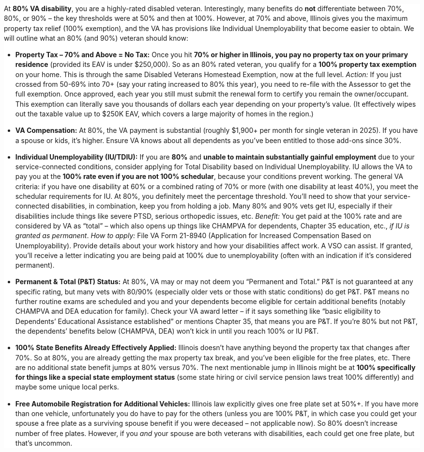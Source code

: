 At **80% VA disability**, you are a highly-rated disabled veteran. Interestingly, many benefits do **not** differentiate between 70%, 80%, or 90% – the key thresholds were at 50% and then at 100%. However, at 70% and above, Illinois gives you the maximum property tax relief (100% exemption), and the VA has provisions like Individual Unemployability that become easier to obtain. We will outline what an 80% (and 90%) veteran should know:

* **Property Tax – 70% and Above = No Tax:** Once you hit **70% or higher in Illinois, you pay no property tax on your primary residence** (provided its EAV is under \$250,000). So as an 80% rated veteran, you qualify for a **100% property tax exemption** on your home. This is through the same Disabled Veterans Homestead Exemption, now at the full level. *Action:* If you just crossed from 50-69% into 70+ (say your rating increased to 80% this year), you need to re-file with the Assessor to get the full exemption. Once approved, each year you still must submit the renewal form to certify you remain the owner/occupant. This exemption can literally save you thousands of dollars each year depending on your property’s value. (It effectively wipes out the taxable value up to \$250K EAV, which covers a large majority of homes in the region.)

* **VA Compensation:** At 80%, the VA payment is substantial (roughly \$1,900+ per month for single veteran in 2025). If you have a spouse or kids, it’s higher. Ensure VA knows about all dependents as you’ve been entitled to those add-ons since 30%.

* **Individual Unemployability (IU/TDIU):** If you are **80%** and **unable to maintain substantially gainful employment** due to your service-connected conditions, consider applying for Total Disability based on Individual Unemployability. IU allows the VA to pay you at the **100% rate even if you are not 100% schedular**, because your conditions prevent working. The general VA criteria: if you have one disability at 60% or a combined rating of 70% or more (with one disability at least 40%), you meet the schedular requirements for IU. At 80%, you definitely meet the percentage threshold. You’ll need to show that your service-connected disabilities, in combination, keep you from holding a job. Many 80% and 90% vets get IU, especially if their disabilities include things like severe PTSD, serious orthopedic issues, etc. *Benefit:* You get paid at the 100% rate and are considered by VA as “total” – which also opens up things like CHAMPVA for dependents, Chapter 35 education, etc., *if IU is granted as permanent*. *How to apply:* File VA Form 21-8940 (Application for Increased Compensation Based on Unemployability). Provide details about your work history and how your disabilities affect work. A VSO can assist. If granted, you’ll receive a letter indicating you are being paid at 100% due to unemployability (often with an indication if it’s considered permanent).

* **Permanent & Total (P\&T) Status:** At 80%, VA may or may not deem you “Permanent and Total.” P\&T is not guaranteed at any specific rating, but many vets with 80/90% (especially older vets or those with static conditions) do get P\&T. P\&T means no further routine exams are scheduled and you and your dependents become eligible for certain additional benefits (notably CHAMPVA and DEA education for family). Check your VA award letter – if it says something like “basic eligibility to Dependents’ Educational Assistance established” or mentions Chapter 35, that means you are P\&T. If you’re 80% but not P\&T, the dependents’ benefits below (CHAMPVA, DEA) won’t kick in until you reach 100% or IU P\&T.

* **100% State Benefits Already Effectively Applied:** Illinois doesn’t have anything beyond the property tax that changes after 70%. So at 80%, you are already getting the max property tax break, and you’ve been eligible for the free plates, etc. There are no additional state benefit jumps at 80% versus 70%. The next mentionable jump in Illinois might be at **100% specifically for things like a special state employment status** (some state hiring or civil service pension laws treat 100% differently) and maybe some unique local perks.

* **Free Automobile Registration for Additional Vehicles:** Illinois law explicitly gives one free plate set at 50%+. If you have more than one vehicle, unfortunately you do have to pay for the others (unless you are 100% P\&T, in which case you could get your spouse a free plate as a surviving spouse benefit if you were deceased – not applicable now). So 80% doesn’t increase number of free plates. However, if you *and* your spouse are both veterans with disabilities, each could get one free plate, but that’s uncommon.
